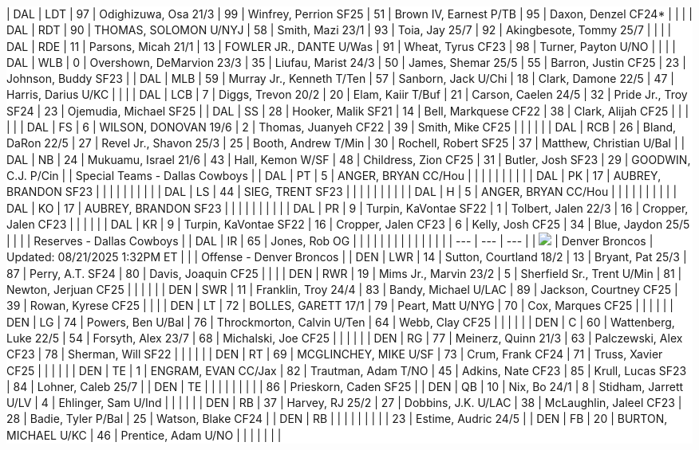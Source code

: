 | DAL | LDT | 97 | Odighizuwa, Osa 21/3 | 99 | Winfrey, Perrion SF25 | 51 | Brown IV, Earnest P/TB | 95 | Daxon, Denzel CF24\* |  |  |
| DAL | RDT | 90 | THOMAS, SOLOMON U/NYJ | 58 | Smith, Mazi 23/1 | 93 | Toia, Jay 25/7 | 92 | Akingbesote, Tommy 25/7 |  |  |
| DAL | RDE | 11 | Parsons, Micah 21/1 | 13 | FOWLER JR., DANTE U/Was | 91 | Wheat, Tyrus CF23 | 98 | Turner, Payton U/NO |  |  |
| DAL | WLB | 0 | Overshown, DeMarvion 23/3 | 35 | Liufau, Marist 24/3 | 50 | James, Shemar 25/5 | 55 | Barron, Justin CF25 | 23 | Johnson, Buddy SF23 |
| DAL | MLB | 59 | Murray Jr., Kenneth T/Ten | 57 | Sanborn, Jack U/Chi | 18 | Clark, Damone 22/5 | 47 | Harris, Darius U/KC |  |  |
| DAL | LCB | 7 | Diggs, Trevon 20/2 | 20 | Elam, Kaiir T/Buf | 21 | Carson, Caelen 24/5 | 32 | Pride Jr., Troy SF24 | 23 | Ojemudia, Michael SF25 |
| DAL | SS | 28 | Hooker, Malik SF21 | 14 | Bell, Markquese CF22 | 38 | Clark, Alijah CF25 |  |  |  |  |
| DAL | FS | 6 | WILSON, DONOVAN 19/6 | 2 | Thomas, Juanyeh CF22 | 39 | Smith, Mike CF25 |  |  |  |  |
| DAL | RCB | 26 | Bland, DaRon 22/5 | 27 | Revel Jr., Shavon 25/3 | 25 | Booth, Andrew T/Min | 30 | Rochell, Robert SF25 | 37 | Matthew, Christian U/Bal |
| DAL | NB | 24 | Mukuamu, Israel 21/6 | 43 | Hall, Kemon W/SF | 48 | Childress, Zion CF25 | 31 | Butler, Josh SF23 | 29 | GOODWIN, C.J. P/Cin |
| Special Teams - Dallas Cowboys |
| DAL | PT | 5 | ANGER, BRYAN CC/Hou |  |  |  |  |  |  |  |  |
| DAL | PK | 17 | AUBREY, BRANDON SF23 |  |  |  |  |  |  |  |  |
| DAL | LS | 44 | SIEG, TRENT SF23 |  |  |  |  |  |  |  |  |
| DAL | H | 5 | ANGER, BRYAN CC/Hou |  |  |  |  |  |  |  |  |
| DAL | KO | 17 | AUBREY, BRANDON SF23 |  |  |  |  |  |  |  |  |
| DAL | PR | 9 | Turpin, KaVontae SF22 | 1 | Tolbert, Jalen 22/3 | 16 | Cropper, Jalen CF23 |  |  |  |  |
| DAL | KR | 9 | Turpin, KaVontae SF22 | 16 | Cropper, Jalen CF23 | 6 | Kelly, Josh CF25 | 34 | Blue, Jaydon 25/5 |  |  |
| Reserves - Dallas Cowboys |
| DAL | IR | 65 | Jones, Rob OG |  |  |  |  |  |  |  |  |
| |     |     |     |
| --- | --- | --- |
| ![](https://www.ourlads.com/images/logo_thumb_DEN.gif) | Denver Broncos | Updated: 08/21/2025 1:32PM ET | |
| Offense - Denver Broncos |
| DEN | LWR | 14 | Sutton, Courtland 18/2 | 13 | Bryant, Pat 25/3 | 87 | Perry, A.T. SF24 | 80 | Davis, Joaquin CF25 |  |  |
| DEN | RWR | 19 | Mims Jr., Marvin 23/2 | 5 | Sherfield Sr., Trent U/Min | 81 | Newton, Jerjuan CF25 |  |  |  |  |
| DEN | SWR | 11 | Franklin, Troy 24/4 | 83 | Bandy, Michael U/LAC | 89 | Jackson, Courtney CF25 | 39 | Rowan, Kyrese CF25 |  |  |
| DEN | LT | 72 | BOLLES, GARETT 17/1 | 79 | Peart, Matt U/NYG | 70 | Cox, Marques CF25 |  |  |  |  |
| DEN | LG | 74 | Powers, Ben U/Bal | 76 | Throckmorton, Calvin U/Ten | 64 | Webb, Clay CF25 |  |  |  |  |
| DEN | C | 60 | Wattenberg, Luke 22/5 | 54 | Forsyth, Alex 23/7 | 68 | Michalski, Joe CF25 |  |  |  |  |
| DEN | RG | 77 | Meinerz, Quinn 21/3 | 63 | Palczewski, Alex CF23 | 78 | Sherman, Will SF22 |  |  |  |  |
| DEN | RT | 69 | MCGLINCHEY, MIKE U/SF | 73 | Crum, Frank CF24 | 71 | Truss, Xavier CF25 |  |  |  |  |
| DEN | TE | 1 | ENGRAM, EVAN CC/Jax | 82 | Trautman, Adam T/NO | 45 | Adkins, Nate CF23 | 85 | Krull, Lucas SF23 | 84 | Lohner, Caleb 25/7 |
| DEN | TE |  |  |  |  |  |  |  |  | 86 | Prieskorn, Caden SF25 |
| DEN | QB | 10 | Nix, Bo 24/1 | 8 | Stidham, Jarrett U/LV | 4 | Ehlinger, Sam U/Ind |  |  |  |  |
| DEN | RB | 37 | Harvey, RJ 25/2 | 27 | Dobbins, J.K. U/LAC | 38 | McLaughlin, Jaleel CF23 | 28 | Badie, Tyler P/Bal | 25 | Watson, Blake CF24 |
| DEN | RB |  |  |  |  |  |  |  |  | 23 | Estime, Audric 24/5 |
| DEN | FB | 20 | BURTON, MICHAEL U/KC | 46 | Prentice, Adam U/NO |  |  |  |  |  |  |